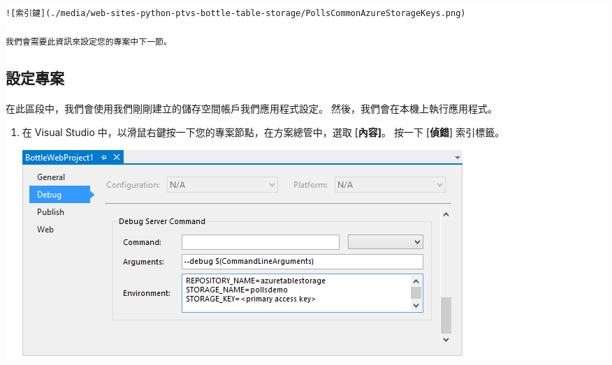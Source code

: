     ![索引鍵](./media/web-sites-python-ptvs-bottle-table-storage/PollsCommonAzureStorageKeys.png)

    我們會需要此資訊來設定您的專案中下一節。

## <a name="configure-the-project"></a>設定專案

在此區段中，我們會使用我們剛剛建立的儲存空間帳戶我們應用程式設定。 然後，我們會在本機上執行應用程式。

1.  在 Visual Studio 中，以滑鼠右鍵按一下您的專案節點，在方案總管中，選取 [**內容]**。 按一下 [**偵錯**] 索引標籤。

    ![專案的偵錯設定](./media/web-sites-python-ptvs-bottle-table-storage/PollsBottleAzureTableStorageProjectDebugSettings.png)


[Python 開發人員中心]: /develop/python/
[Azure 雲端服務]: ../cloud-services-python-ptvs.md
[文件]: ../storage-python-how-to-use-table-storage.md
[如何使用從 Python 表格儲存服務]: ../storage-python-how-to-use-table-storage.md
[Azure 入口網站]: https://portal.azure.com
[Azure SDK.NET]: http://azure.microsoft.com/downloads/
[Visual Studio Python 工具]: http://aka.ms/ptvs
[Python 的 Visual Studio 工具 2.2]: http://go.microsoft.com/fwlink/?LinkId=624025
[Python 的 Visual Studio 範例 VSIX 工具 2.2]: http://go.microsoft.com/fwlink/?LinkId=624025
[Azure SDK 工具與 2015]: http://go.microsoft.com/fwlink/?LinkId=518003
[Python 2.7 32 位元]: http://go.microsoft.com/fwlink/?LinkId=517190 
[Python 3.4 32 位元]: http://go.microsoft.com/fwlink/?LinkId=517191
[Visual Studio 文件的 Python 工具]: http://aka.ms/ptvsdocs
[多文件]: http://bottlepy.org/docs/dev/index.html
[Microsoft Azure 遠端偵錯]: http://go.microsoft.com/fwlink/?LinkId=624026
[Web 專案]: http://go.microsoft.com/fwlink/?LinkId=624027
[雲端服務的專案]: http://go.microsoft.com/fwlink/?LinkId=624028
[Azure 儲存體]: http://azure.microsoft.com/documentation/services/storage/
[Azure SDK Python]: https://github.com/Azure/azure-sdk-for-python